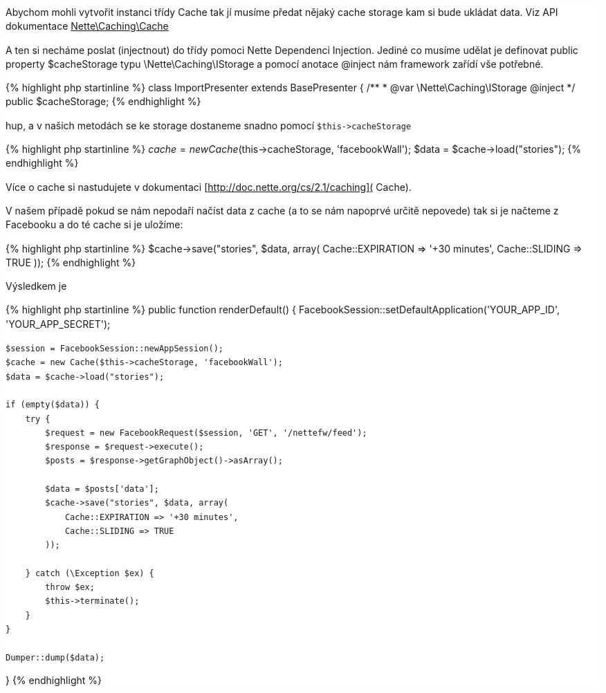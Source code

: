 Abychom mohli vytvořit instanci třídy Cache tak jí musíme předat nějaký cache storage kam si bude ukládat data. Viz API dokumentace [Nette\Caching\Cache](http://api.nette.org/2.2.1/Nette.Caching.Cache.html#___construct)

A ten si necháme poslat (injectnout) do třídy pomoci Nette Dependenci Injection. Jediné co musíme udělat je definovat public property $cacheStorage typu \Nette\Caching\IStorage a pomocí anotace @inject nám framework zařídí vše potřebné.

{% highlight php startinline %}
class ImportPresenter extends BasePresenter
{
	/**
	 * @var \Nette\Caching\IStorage @inject
	 */
	public $cacheStorage;
{% endhighlight %}

hup, a v našich metodách se ke storage dostaneme snadno pomocí `$this->cacheStorage`

{% highlight php startinline %}
$cache = new Cache($this->cacheStorage, 'facebookWall');
$data = $cache->load("stories");
{% endhighlight %}

Více o cache si nastudujete v dokumentaci [http://doc.nette.org/cs/2.1/caching]( Cache).

V našem případě pokud se nám nepodaří načíst data z cache (a to se nám napoprvé určitě nepovede) tak si je načteme z Facebooku a do té cache si je uložíme:

{% highlight php startinline %}
$cache->save("stories", $data, array(
	Cache::EXPIRATION => '+30 minutes',
	Cache::SLIDING => TRUE
));
{% endhighlight %}

Výsledkem je

{% highlight php startinline %}
public function renderDefault()
{
	FacebookSession::setDefaultApplication('YOUR_APP_ID', 'YOUR_APP_SECRET');

	$session = FacebookSession::newAppSession();
	$cache = new Cache($this->cacheStorage, 'facebookWall');
	$data = $cache->load("stories");

	if (empty($data)) {
		try {
			$request = new FacebookRequest($session, 'GET', '/nettefw/feed');
			$response = $request->execute();
			$posts = $response->getGraphObject()->asArray();

			$data = $posts['data'];
			$cache->save("stories", $data, array(
				Cache::EXPIRATION => '+30 minutes',
				Cache::SLIDING => TRUE
			));

		} catch (\Exception $ex) {
			throw $ex;
			$this->terminate();
		}
	}

	Dumper::dump($data);
}
{% endhighlight %}
